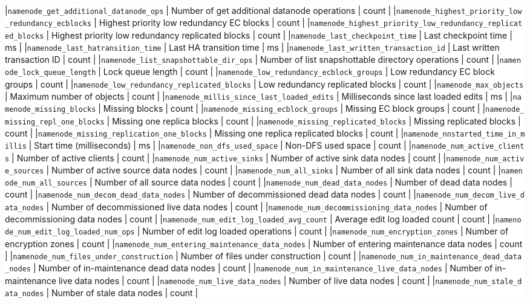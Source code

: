 |`namenode_get_additional_datanode_ops` | Number of get additional datanode operations | count |
|`namenode_highest_priority_low_redundancy_ecblocks` | Highest priority low redundancy EC blocks | count |
|`namenode_highest_priority_low_redundancy_replicated_blocks` | Highest priority low redundancy replicated blocks | count |
|`namenode_last_checkpoint_time` | Last checkpoint time | ms |
|`namenode_last_hatransition_time` | Last HA transition time | ms |
|`namenode_last_written_transaction_id` | Last written transaction ID | count |
|`namenode_list_snapshottable_dir_ops` | Number of list snapshottable directory operations | count |
|`namenode_lock_queue_length` | Lock queue length | count |
|`namenode_low_redundancy_ecblock_groups` | Low redundancy EC block groups | count |
|`namenode_low_redundancy_replicated_blocks` | Low redundancy replicated blocks | count |
|`namenode_max_objects` | Maximum number of objects | count |
|`namenode_millis_since_last_loaded_edits` | Milliseconds since last loaded edits | ms |
|`namenode_missing_blocks` | Missing blocks | count |
|`namenode_missing_ecblock_groups` | Missing EC block groups | count |
|`namenode_missing_repl_one_blocks` | Missing one replica blocks | count |
|`namenode_missing_replicated_blocks` | Missing replicated blocks | count |
|`namenode_missing_replication_one_blocks` | Missing one replica replicated blocks | count |
|`namenode_nnstarted_time_in_millis` | Start time (milliseconds) | ms |
|`namenode_non_dfs_used_space` | Non-DFS used space | count |
|`namenode_num_active_clients` | Number of active clients | count |
|`namenode_num_active_sinks` | Number of active sink data nodes | count |
|`namenode_num_active_sources` | Number of active source data nodes | count |
|`namenode_num_all_sinks` | Number of all sink data nodes | count |
|`namenode_num_all_sources` | Number of all source data nodes | count |
|`namenode_num_dead_data_nodes` | Number of dead data nodes | count |
|`namenode_num_decom_dead_data_nodes` | Number of decommissioned dead data nodes | count |
|`namenode_num_decom_live_data_nodes` | Number of decommissioned live data nodes | count |
|`namenode_num_decommissioning_data_nodes` | Number of decommissioning data nodes | count |
|`namenode_num_edit_log_loaded_avg_count` | Average edit log loaded count | count |
|`namenode_num_edit_log_loaded_num_ops` | Number of edit log loaded operations | count |
|`namenode_num_encryption_zones` | Number of encryption zones | count |
|`namenode_num_entering_maintenance_data_nodes` | Number of entering maintenance data nodes | count |
|`namenode_num_files_under_construction` | Number of files under construction | count |
|`namenode_num_in_maintenance_dead_data_nodes` | Number of in-maintenance dead data nodes | count |
|`namenode_num_in_maintenance_live_data_nodes` | Number of in-maintenance live data nodes | count |
|`namenode_num_live_data_nodes` | Number of live data nodes | count |
|`namenode_num_stale_data_nodes` | Number of stale data nodes | count |